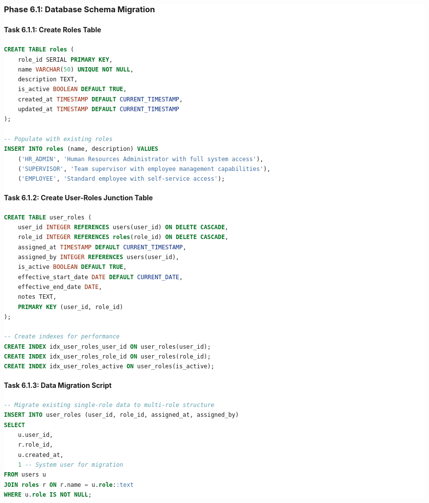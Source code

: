### Phase 6.1: Database Schema Migration

#### Task 6.1.1: Create Roles Table
```sql
CREATE TABLE roles (
    role_id SERIAL PRIMARY KEY,
    name VARCHAR(50) UNIQUE NOT NULL,
    description TEXT,
    is_active BOOLEAN DEFAULT TRUE,
    created_at TIMESTAMP DEFAULT CURRENT_TIMESTAMP,
    updated_at TIMESTAMP DEFAULT CURRENT_TIMESTAMP
);

-- Populate with existing roles
INSERT INTO roles (name, description) VALUES 
    ('HR_ADMIN', 'Human Resources Administrator with full system access'),
    ('SUPERVISOR', 'Team supervisor with employee management capabilities'),
    ('EMPLOYEE', 'Standard employee with self-service access');
```

#### Task 6.1.2: Create User-Roles Junction Table
```sql
CREATE TABLE user_roles (
    user_id INTEGER REFERENCES users(user_id) ON DELETE CASCADE,
    role_id INTEGER REFERENCES roles(role_id) ON DELETE CASCADE,
    assigned_at TIMESTAMP DEFAULT CURRENT_TIMESTAMP,
    assigned_by INTEGER REFERENCES users(user_id),
    is_active BOOLEAN DEFAULT TRUE,
    effective_start_date DATE DEFAULT CURRENT_DATE,
    effective_end_date DATE,
    notes TEXT,
    PRIMARY KEY (user_id, role_id)
);

-- Create indexes for performance
CREATE INDEX idx_user_roles_user_id ON user_roles(user_id);
CREATE INDEX idx_user_roles_role_id ON user_roles(role_id);
CREATE INDEX idx_user_roles_active ON user_roles(is_active);
```

#### Task 6.1.3: Data Migration Script
```sql
-- Migrate existing single-role data to multi-role structure
INSERT INTO user_roles (user_id, role_id, assigned_at, assigned_by)
SELECT 
    u.user_id, 
    r.role_id,
    u.created_at,
    1 -- System user for migration
FROM users u
JOIN roles r ON r.name = u.role::text
WHERE u.role IS NOT NULL;
```
